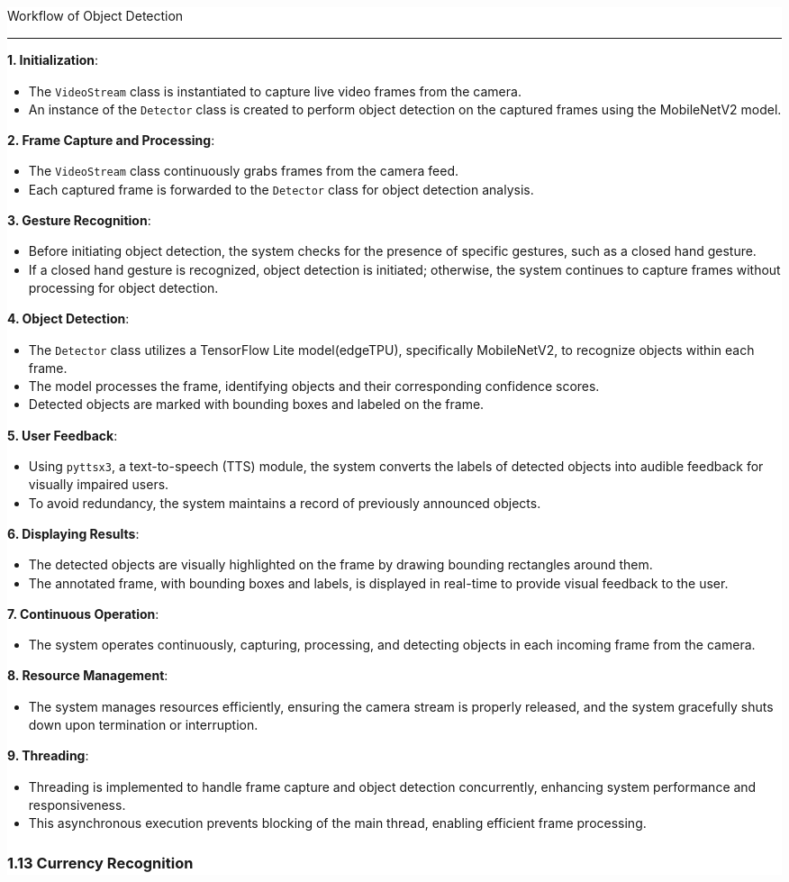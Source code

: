  Workflow of Object Detection

---

**1. Initialization**:

- The `VideoStream` class is instantiated to capture live video frames from the camera.
- An instance of the `Detector` class is created to perform object detection on the captured frames using the MobileNetV2 model.

**2. Frame Capture and Processing**:
- The `VideoStream` class continuously grabs frames from the camera feed.
- Each captured frame is forwarded to the `Detector` class for object detection analysis.

**3. Gesture Recognition**:
- Before initiating object detection, the system checks for the presence of specific gestures, such as a closed hand gesture.
- If a closed hand gesture is recognized, object detection is initiated; otherwise, the system continues to capture frames without processing for object detection.

**4. Object Detection**:
- The `Detector` class utilizes a TensorFlow Lite model(edgeTPU), specifically MobileNetV2, to recognize objects within each frame.
- The model processes the frame, identifying objects and their corresponding confidence scores.
- Detected objects are marked with bounding boxes and labeled on the frame.

**5. User Feedback**:
- Using `pyttsx3`, a text-to-speech (TTS) module, the system converts the labels of detected objects into audible feedback for visually impaired users.
- To avoid redundancy, the system maintains a record of previously announced objects.

**6. Displaying Results**:
- The detected objects are visually highlighted on the frame by drawing bounding rectangles around them.
- The annotated frame, with bounding boxes and labels, is displayed in real-time to provide visual feedback to the user.

**7. Continuous Operation**:
- The system operates continuously, capturing, processing, and detecting objects in each incoming frame from the camera.

**8. Resource Management**:
- The system manages resources efficiently, ensuring the camera stream is properly released, and the system gracefully shuts down upon termination or interruption.

**9. Threading**:
- Threading is implemented to handle frame capture and object detection concurrently, enhancing system performance and responsiveness.
- This asynchronous execution prevents blocking of the main thread, enabling efficient frame processing.


  

### 1.13 Currency Recognition


